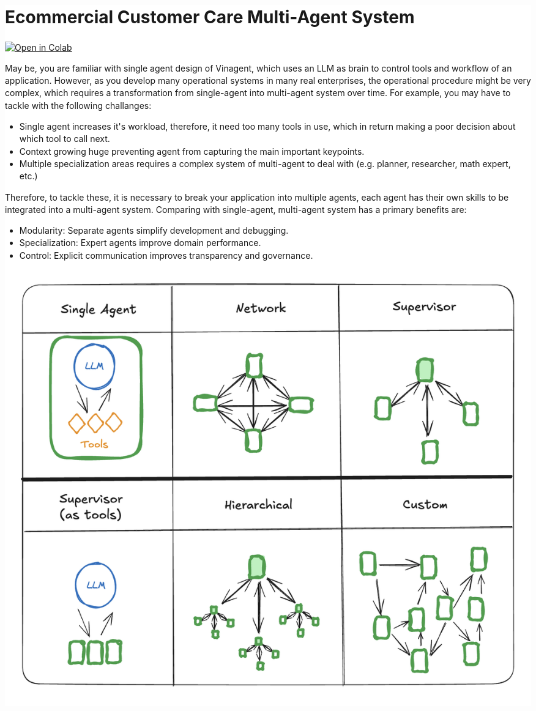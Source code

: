 # Ecommercial Customer Care Multi-Agent System
[![Open in Colab](https://colab.research.google.com/assets/colab-badge.svg)](https://colab.research.google.com/github/datascienceworld-kan/vinagent/blob/main/docs/docs/tutorials/get_started/multi_agent.ipynb)

May be, you are familiar with single agent design of Vinagent, which uses an LLM as brain to control tools and workflow of an application. However, as you develop many operational systems in many real enterprises, the operational procedure might be very complex, which requires a transformation from single-agent into multi-agent system over time. For example, you may have to tackle with the following challanges:

- Single agent increases it's workload, therefore, it need too many tools in use, which in return making a poor decision about which tool to call next.
- Context growing huge preventing agent from capturing the main important keypoints.
- Multiple specialization areas requires a complex system of multi-agent to deal with (e.g. planner, researcher, math expert, etc.)

Therefore, to tackle these, it is necessary to break your application into multiple agents, each agent has their own skills to be integrated into a multi-agent system. Comparing with single-agent, multi-agent system has a primary benefits are:

- Modularity: Separate agents simplify development and debugging.
- Specialization: Expert agents improve domain performance.
- Control: Explicit communication improves transparency and governance.

![](https://raw.githubusercontent.com/datascienceworld-kan/vinagent/refs/heads/main/docs/docs/get_started/images/multi_agent_architectures.png)
